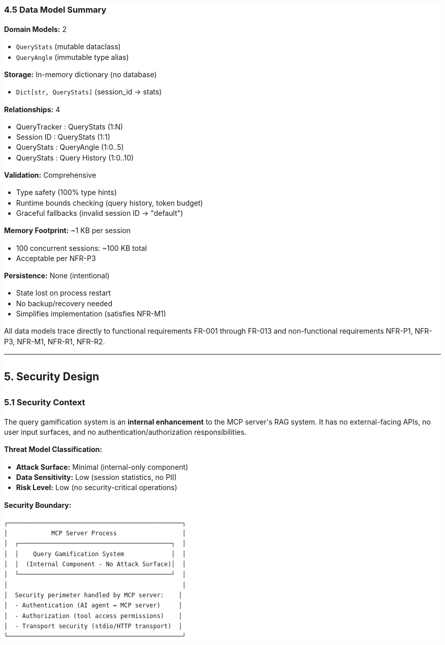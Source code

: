 ### 4.5 Data Model Summary

**Domain Models:** 2
- `QueryStats` (mutable dataclass)
- `QueryAngle` (immutable type alias)

**Storage:** In-memory dictionary (no database)
- `Dict[str, QueryStats]` (session_id → stats)

**Relationships:** 4
- QueryTracker : QueryStats (1:N)
- Session ID : QueryStats (1:1)
- QueryStats : QueryAngle (1:0..5)
- QueryStats : Query History (1:0..10)

**Validation:** Comprehensive
- Type safety (100% type hints)
- Runtime bounds checking (query history, token budget)
- Graceful fallbacks (invalid session ID → "default")

**Memory Footprint:** ~1 KB per session
- 100 concurrent sessions: ~100 KB total
- Acceptable per NFR-P3

**Persistence:** None (intentional)
- State lost on process restart
- No backup/recovery needed
- Simplifies implementation (satisfies NFR-M1)

All data models trace directly to functional requirements FR-001 through FR-013 and non-functional requirements NFR-P1, NFR-P3, NFR-M1, NFR-R1, NFR-R2.

---

## 5. Security Design

### 5.1 Security Context

The query gamification system is an **internal enhancement** to the MCP server's RAG system. It has no external-facing APIs, no user input surfaces, and no authentication/authorization responsibilities.

**Threat Model Classification:**
- **Attack Surface:** Minimal (internal-only component)
- **Data Sensitivity:** Low (session statistics, no PII)
- **Risk Level:** Low (no security-critical operations)

**Security Boundary:**

```
┌────────────────────────────────────────────────┐
│            MCP Server Process                  │
│  ┌──────────────────────────────────────────┐  │
│  │    Query Gamification System             │  │
│  │  (Internal Component - No Attack Surface)│  │
│  └──────────────────────────────────────────┘  │
│                                                │
│  Security perimeter handled by MCP server:    │
│  - Authentication (AI agent ↔ MCP server)     │
│  - Authorization (tool access permissions)    │
│  - Transport security (stdio/HTTP transport)  │
└────────────────────────────────────────────────┘
```
